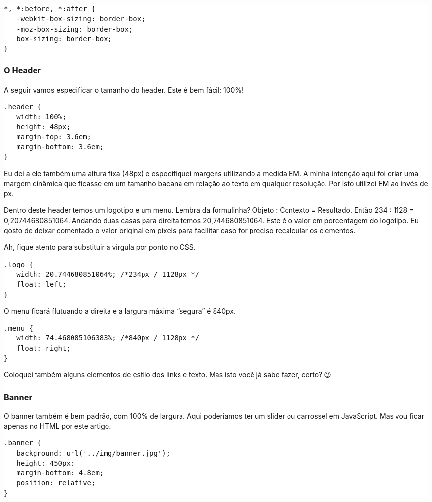 <pre class="lang-css">*, *:before, *:after {
   -webkit-box-sizing: border-box;
   -moz-box-sizing: border-box;
   box-sizing: border-box;
}
</pre>

### O Header

A seguir vamos especificar o tamanho do header. Este é bem fácil: 100%!

<pre class="lang-css">.header {
   width: 100%;
   height: 48px;
   margin-top: 3.6em;
   margin-bottom: 3.6em;
}
</pre>

Eu dei a ele também uma altura fixa (48px) e especifiquei margens utilizando a medida EM. A minha intenção aqui foi criar uma margem dinâmica que ficasse em um tamanho bacana em relação ao texto em qualquer resolução. Por isto utilizei EM ao invés de px.

Dentro deste header temos um logotipo e um menu. Lembra da formulinha? Objeto : Contexto = Resultado. Então 234 : 1128 = 0,20744680851064. Andando duas casas para direita temos 20,744680851064. Este é o valor em porcentagem do logotipo. Eu gosto de deixar comentado o valor original em pixels para facilitar caso for preciso recalcular os elementos.

Ah, fique atento para substituir a virgula por ponto no CSS.

<pre class="lang-css">.logo {
   width: 20.744680851064%; /*234px / 1128px */
   float: left;
}
</pre>

O menu ficará flutuando a direita e a largura máxima &#8220;segura&#8221; é 840px.

<pre class="lang-css">.menu {
   width: 74.468085106383%; /*840px / 1128px */
   float: right;
}
</pre>

Coloquei também alguns elementos de estilo dos links e texto. Mas isto você já sabe fazer, certo? 😉

### Banner

O banner também é bem padrão, com 100% de largura. Aqui poderiamos ter um slider ou carrossel em JavaScript. Mas vou ficar apenas no HTML por este artigo.

<pre class="lang-css">.banner {
   background: url('../img/banner.jpg');
   height: 450px;
   margin-bottom: 4.8em;
   position: relative;
}
</pre>
